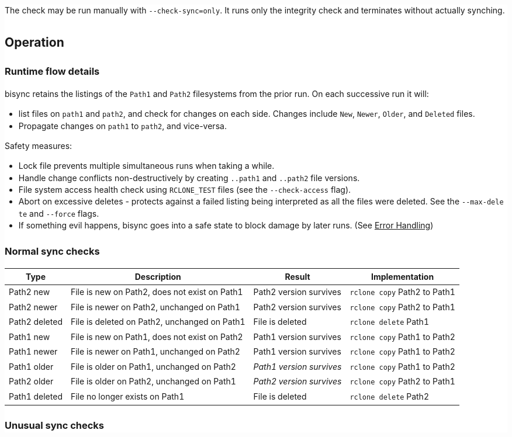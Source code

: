 The check may be run manually with `--check-sync=only`. It runs only the
integrity check and terminates without actually synching.

## Operation

### Runtime flow details

bisync retains the listings of the `Path1` and `Path2` filesystems
from the prior run.
On each successive run it will:

- list files on `path1` and `path2`, and check for changes on each side.
  Changes include `New`, `Newer`, `Older`, and `Deleted` files.
- Propagate changes on `path1` to `path2`, and vice-versa.

Safety measures:

- Lock file prevents multiple simultaneous runs when taking a while.
- Handle change conflicts non-destructively by creating
  `..path1` and `..path2` file versions.
- File system access health check using `RCLONE_TEST` files
  (see the `--check-access` flag).
- Abort on excessive deletes - protects against a failed listing
  being interpreted as all the files were deleted.
  See the `--max-delete` and `--force` flags.
- If something evil happens, bisync goes into a safe state to block
  damage by later runs. (See [Error Handling](#error-handling))

### Normal sync checks

 Type         | Description                                   | Result                   | Implementation
--------------|-----------------------------------------------|--------------------------|-----------------------------
Path2 new     | File is new on Path2, does not exist on Path1 | Path2 version survives   | `rclone copy` Path2 to Path1
Path2 newer   | File is newer on Path2, unchanged on Path1    | Path2 version survives   | `rclone copy` Path2 to Path1
Path2 deleted | File is deleted on Path2, unchanged on Path1  | File is deleted          | `rclone delete` Path1
Path1 new     | File is new on Path1, does not exist on Path2 | Path1 version survives   | `rclone copy` Path1 to Path2
Path1 newer   | File is newer on Path1, unchanged on Path2    | Path1 version survives   | `rclone copy` Path1 to Path2
Path1 older   | File is older on Path1, unchanged on Path2    | _Path1 version survives_ | `rclone copy` Path1 to Path2
Path2 older   | File is older on Path2, unchanged on Path1    | _Path2 version survives_ | `rclone copy` Path2 to Path1
Path1 deleted | File no longer exists on Path1                | File is deleted          | `rclone delete` Path2

### Unusual sync checks
